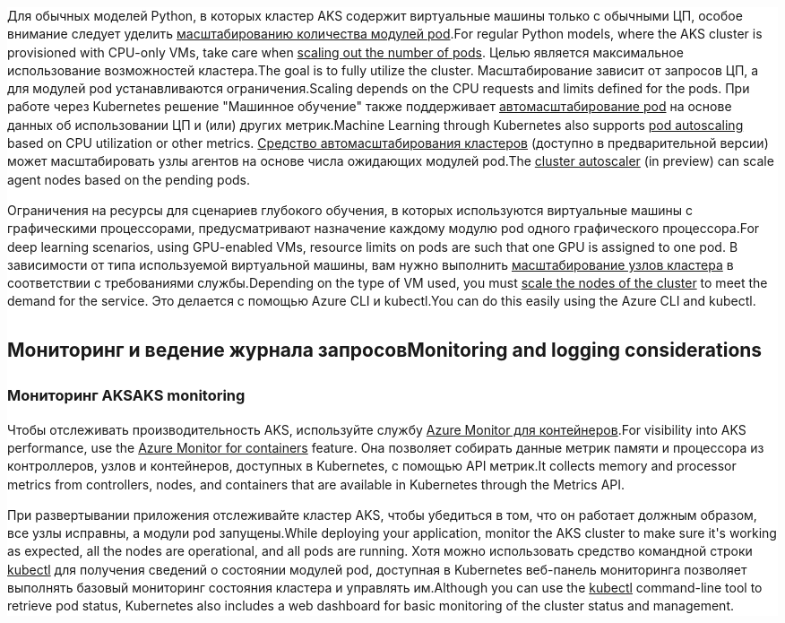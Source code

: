 <span data-ttu-id="78365-166">Для обычных моделей Python, в которых кластер AKS содержит виртуальные машины только с обычными ЦП, особое внимание следует уделить [масштабированию количества модулей pod][manually-scale-pods].</span><span class="sxs-lookup"><span data-stu-id="78365-166">For regular Python models, where the AKS cluster is provisioned with CPU-only VMs, take care when [scaling out the number of pods][manually-scale-pods].</span></span> <span data-ttu-id="78365-167">Целью является максимальное использование возможностей кластера.</span><span class="sxs-lookup"><span data-stu-id="78365-167">The goal is to fully utilize the cluster.</span></span> <span data-ttu-id="78365-168">Масштабирование зависит от запросов ЦП, а для модулей pod устанавливаются ограничения.</span><span class="sxs-lookup"><span data-stu-id="78365-168">Scaling depends on the CPU requests and limits defined for the pods.</span></span> <span data-ttu-id="78365-169">При работе через Kubernetes решение "Машинное обучение" также поддерживает [автомасштабирование pod][autoscale-pods] на основе данных об использовании ЦП и (или) других метрик.</span><span class="sxs-lookup"><span data-stu-id="78365-169">Machine Learning through Kubernetes also supports [pod autoscaling][autoscale-pods] based on CPU utilization or other metrics.</span></span> <span data-ttu-id="78365-170">[Средство автомасштабирования кластеров][autoscaler] (доступно в предварительной версии) может масштабировать узлы агентов на основе числа ожидающих модулей pod.</span><span class="sxs-lookup"><span data-stu-id="78365-170">The [cluster autoscaler][autoscaler] (in preview) can scale agent nodes based on the pending pods.</span></span>

<span data-ttu-id="78365-171">Ограничения на ресурсы для сценариев глубокого обучения, в которых используются виртуальные машины с графическими процессорами, предусматривают назначение каждому модулю pod одного графического процессора.</span><span class="sxs-lookup"><span data-stu-id="78365-171">For deep learning scenarios, using GPU-enabled VMs, resource limits on pods are such that one GPU is assigned to one pod.</span></span> <span data-ttu-id="78365-172">В зависимости от типа используемой виртуальной машины, вам нужно выполнить [масштабирование узлов кластера][scale-cluster] в соответствии с требованиями службы.</span><span class="sxs-lookup"><span data-stu-id="78365-172">Depending on the type of VM used, you must [scale the nodes of the cluster][scale-cluster] to meet the demand for the service.</span></span> <span data-ttu-id="78365-173">Это делается с помощью Azure CLI и kubectl.</span><span class="sxs-lookup"><span data-stu-id="78365-173">You can do this easily using the Azure CLI and kubectl.</span></span>

## <a name="monitoring-and-logging-considerations"></a><span data-ttu-id="78365-174">Мониторинг и ведение журнала запросов</span><span class="sxs-lookup"><span data-stu-id="78365-174">Monitoring and logging considerations</span></span>

### <a name="aks-monitoring"></a><span data-ttu-id="78365-175">Мониторинг AKS</span><span class="sxs-lookup"><span data-stu-id="78365-175">AKS monitoring</span></span>

<span data-ttu-id="78365-176">Чтобы отслеживать производительность AKS, используйте службу [Azure Monitor для контейнеров][monitor-containers].</span><span class="sxs-lookup"><span data-stu-id="78365-176">For visibility into AKS performance, use the [Azure Monitor for containers][monitor-containers] feature.</span></span> <span data-ttu-id="78365-177">Она позволяет собирать данные метрик памяти и процессора из контроллеров, узлов и контейнеров, доступных в Kubernetes, с помощью API метрик.</span><span class="sxs-lookup"><span data-stu-id="78365-177">It collects memory and processor metrics from controllers, nodes, and containers that are available in Kubernetes through the Metrics API.</span></span>

<span data-ttu-id="78365-178">При развертывании приложения отслеживайте кластер AKS, чтобы убедиться в том, что он работает должным образом, все узлы исправны, а модули pod запущены.</span><span class="sxs-lookup"><span data-stu-id="78365-178">While deploying your application, monitor the AKS cluster to make sure it's working as expected, all the nodes are operational, and all pods are running.</span></span> <span data-ttu-id="78365-179">Хотя можно использовать средство командной строки [kubectl][kubectl] для получения сведений о состоянии модулей pod, доступная в Kubernetes веб-панель мониторинга позволяет выполнять базовый мониторинг состояния кластера и управлять им.</span><span class="sxs-lookup"><span data-stu-id="78365-179">Although you can use the [kubectl][kubectl] command-line tool to retrieve pod status, Kubernetes also includes a web dashboard for basic monitoring of the cluster status and management.</span></span>


[aad-auth]: /azure/aks/aad-integration
[acr]: /azure/container-registry/
[something]: https://kubernetes.io/docs/reference/access-authn-authz/authentication/
[aks]: /azure/aks/intro-kubernetes
[autoscaler]: /azure/aks/autoscaler
[autoscale-pods]: /azure/aks/tutorial-kubernetes-scale#autoscale-pods
[azcopy]: /azure/storage/common/storage-use-azcopy-linux
[ddos]: /azure/virtual-network/ddos-protection-overview
[get-started]: /azure/security-center/security-center-get-started
[github-python]: https://github.com/Microsoft/MLAKSDeployAML
[github-dl]: https://github.com/Microsoft/AKSDeploymentTutorial_AML
[gpus-vs-cpus]: https://azure.microsoft.com/en-us/blog/gpus-vs-cpus-for-deployment-of-deep-learning-models/
[https-ingress]: /azure/aks/ingress-tls
[ingress-controller]: https://kubernetes.io/docs/concepts/services-networking/ingress/
[kubectl]: https://kubernetes.io/docs/tasks/tools/install-kubectl/
[aml]: /azure/machine-learning/service/overview-what-is-azure-ml
[manually-scale-pods]: /azure/aks/tutorial-kubernetes-scale#manually-scale-pods
[monitor-containers]: /azure/monitoring/monitoring-container-insights-overview
[разрешения]: /azure/aks/concepts-identity
[permissions]: /azure/aks/concepts-identity
[rbac]: /azure/active-directory/role-based-access-control-what-is
[scale-cluster]: /azure/aks/scale-cluster
[scikit]: https://pypi.org/project/scikit-learn/
[security-center]: /azure/security-center/security-center-intro
[vm]: /azure/virtual-machines/